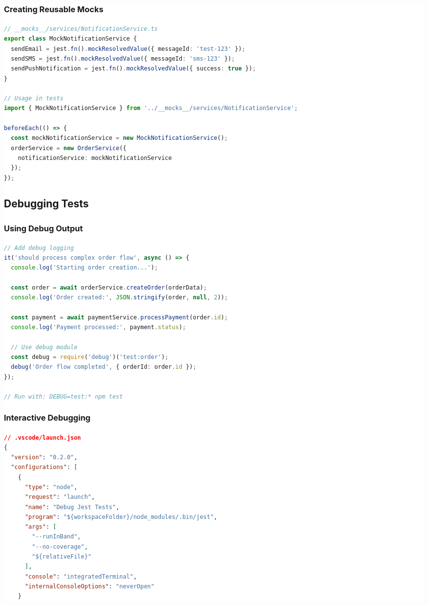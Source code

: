 ### Creating Reusable Mocks

```typescript
// __mocks__/services/NotificationService.ts
export class MockNotificationService {
  sendEmail = jest.fn().mockResolvedValue({ messageId: 'test-123' });
  sendSMS = jest.fn().mockResolvedValue({ messageId: 'sms-123' });
  sendPushNotification = jest.fn().mockResolvedValue({ success: true });
}

// Usage in tests
import { MockNotificationService } from '../__mocks__/services/NotificationService';

beforeEach(() => {
  const mockNotificationService = new MockNotificationService();
  orderService = new OrderService({ 
    notificationService: mockNotificationService 
  });
});
```

## Debugging Tests

### Using Debug Output

```typescript
// Add debug logging
it('should process complex order flow', async () => {
  console.log('Starting order creation...');
  
  const order = await orderService.createOrder(orderData);
  console.log('Order created:', JSON.stringify(order, null, 2));
  
  const payment = await paymentService.processPayment(order.id);
  console.log('Payment processed:', payment.status);
  
  // Use debug module
  const debug = require('debug')('test:order');
  debug('Order flow completed', { orderId: order.id });
});

// Run with: DEBUG=test:* npm test
```

### Interactive Debugging

```json
// .vscode/launch.json
{
  "version": "0.2.0",
  "configurations": [
    {
      "type": "node",
      "request": "launch",
      "name": "Debug Jest Tests",
      "program": "${workspaceFolder}/node_modules/.bin/jest",
      "args": [
        "--runInBand",
        "--no-coverage",
        "${relativeFile}"
      ],
      "console": "integratedTerminal",
      "internalConsoleOptions": "neverOpen"
    }
```